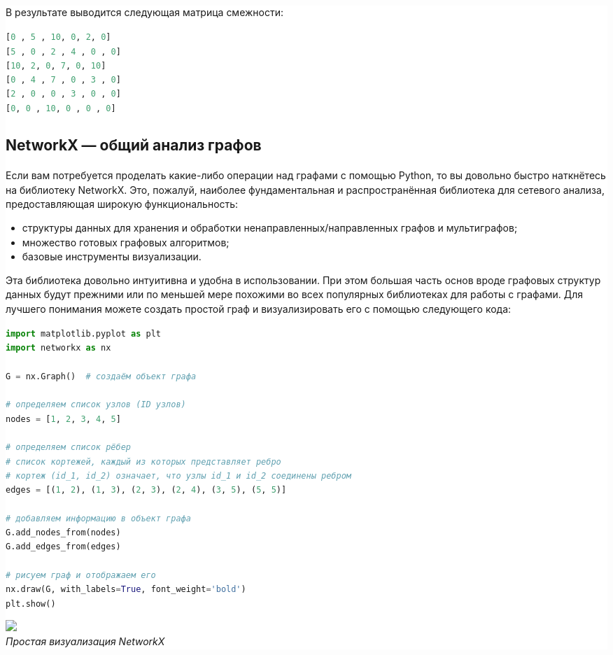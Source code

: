 В результате выводится следующая матрица смежности:

```python 
[0 , 5 , 10, 0, 2, 0]
[5 , 0 , 2 , 4 , 0 , 0]
[10, 2, 0, 7, 0, 10]
[0 , 4 , 7 , 0 , 3 , 0]
[2 , 0 , 0 , 3 , 0 , 0]
[0, 0 , 10, 0 , 0 , 0]
```



## NetworkX — общий анализ графов

  
Если вам потребуется проделать какие-либо операции над графами с помощью Python, то вы довольно быстро наткнётесь на библиотеку NetworkX. Это, пожалуй, наиболее фундаментальная и распространённая библиотека для сетевого анализа, предоставляющая широкую функциональность:  
  

- структуры данных для хранения и обработки ненаправленных/направленных графов и мультиграфов;
- множество готовых графовых алгоритмов;
- базовые инструменты визуализации.

  
Эта библиотека довольно интуитивна и удобна в использовании. При этом большая часть основ вроде графовых структур данных будут прежними или по меньшей мере похожими во всех популярных библиотеках для работы с графами. Для лучшего понимания можете создать простой граф и визуализировать его с помощью следующего кода:

```python
import matplotlib.pyplot as plt
import networkx as nx

G = nx.Graph()  # создаём объект графа

# определяем список узлов (ID узлов)
nodes = [1, 2, 3, 4, 5]

# определяем список рёбер
# список кортежей, каждый из которых представляет ребро
# кортеж (id_1, id_2) означает, что узлы id_1 и id_2 соединены ребром
edges = [(1, 2), (1, 3), (2, 3), (2, 4), (3, 5), (5, 5)]

# добавляем информацию в объект графа
G.add_nodes_from(nodes)
G.add_edges_from(edges)

# рисуем граф и отображаем его
nx.draw(G, with_labels=True, font_weight='bold')
plt.show()
```

![](https://habrastorage.org/r/w1560/webt/2y/q6/ng/2yq6nge6stz5nzi6f3oiwm3amhi.png)  
_Простая визуализация NetworkX_
